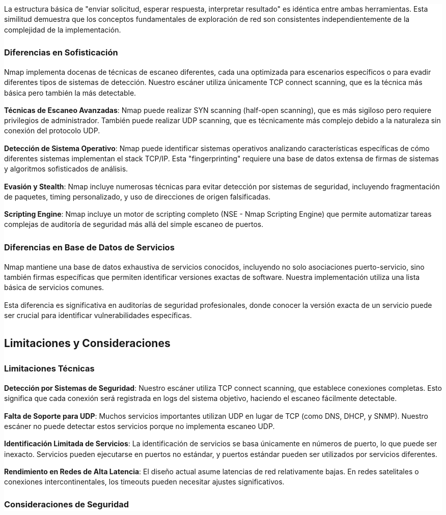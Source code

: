La estructura básica de "enviar solicitud, esperar respuesta, interpretar resultado" es idéntica entre ambas herramientas. Esta similitud demuestra que los conceptos fundamentales de exploración de red son consistentes independientemente de la complejidad de la implementación.

### Diferencias en Sofisticación

Nmap implementa docenas de técnicas de escaneo diferentes, cada una optimizada para escenarios específicos o para evadir diferentes tipos de sistemas de detección. Nuestro escáner utiliza únicamente TCP connect scanning, que es la técnica más básica pero también la más detectable.

**Técnicas de Escaneo Avanzadas**: Nmap puede realizar SYN scanning (half-open scanning), que es más sigiloso pero requiere privilegios de administrador. También puede realizar UDP scanning, que es técnicamente más complejo debido a la naturaleza sin conexión del protocolo UDP.

**Detección de Sistema Operativo**: Nmap puede identificar sistemas operativos analizando características específicas de cómo diferentes sistemas implementan el stack TCP/IP. Esta "fingerprinting" requiere una base de datos extensa de firmas de sistemas y algoritmos sofisticados de análisis.

**Evasión y Stealth**: Nmap incluye numerosas técnicas para evitar detección por sistemas de seguridad, incluyendo fragmentación de paquetes, timing personalizado, y uso de direcciones de origen falsificadas.

**Scripting Engine**: Nmap incluye un motor de scripting completo (NSE - Nmap Scripting Engine) que permite automatizar tareas complejas de auditoría de seguridad más allá del simple escaneo de puertos.

### Diferencias en Base de Datos de Servicios

Nmap mantiene una base de datos exhaustiva de servicios conocidos, incluyendo no solo asociaciones puerto-servicio, sino también firmas específicas que permiten identificar versiones exactas de software. Nuestra implementación utiliza una lista básica de servicios comunes.

Esta diferencia es significativa en auditorías de seguridad profesionales, donde conocer la versión exacta de un servicio puede ser crucial para identificar vulnerabilidades específicas.

## Limitaciones y Consideraciones

### Limitaciones Técnicas

**Detección por Sistemas de Seguridad**: Nuestro escáner utiliza TCP connect scanning, que establece conexiones completas. Esto significa que cada conexión será registrada en logs del sistema objetivo, haciendo el escaneo fácilmente detectable.

**Falta de Soporte para UDP**: Muchos servicios importantes utilizan UDP en lugar de TCP (como DNS, DHCP, y SNMP). Nuestro escáner no puede detectar estos servicios porque no implementa escaneo UDP.

**Identificación Limitada de Servicios**: La identificación de servicios se basa únicamente en números de puerto, lo que puede ser inexacto. Servicios pueden ejecutarse en puertos no estándar, y puertos estándar pueden ser utilizados por servicios diferentes.

**Rendimiento en Redes de Alta Latencia**: El diseño actual asume latencias de red relativamente bajas. En redes satelitales o conexiones intercontinentales, los timeouts pueden necesitar ajustes significativos.

### Consideraciones de Seguridad
